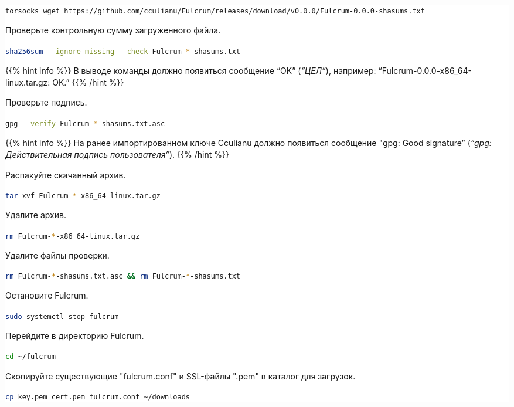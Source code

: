 ```bash
torsocks wget https://github.com/cculianu/Fulcrum/releases/download/v0.0.0/Fulcrum-0.0.0-shasums.txt
```

Проверьте контрольную сумму загруженного файла.

```bash
sha256sum --ignore-missing --check Fulcrum-*-shasums.txt
```

{{% hint info %}}
В выводе команды должно появиться сообщение “OK” (_“ЦЕЛ”_), например: “Fulcrum-0.0.0-x86_64-linux.tar.gz: OK.”
{{% /hint %}}

Проверьте подпись.

```bash
gpg --verify Fulcrum-*-shasums.txt.asc
```

{{% hint info %}}
На ранее импортированном ключе Cculianu должно появиться сообщение "gpg: Good signature” (_“gpg: Действительная подпись пользователя”_).
{{% /hint %}}

Распакуйте скачанный архив.

```bash
tar xvf Fulcrum-*-x86_64-linux.tar.gz
```

Удалите архив.

```bash
rm Fulcrum-*-x86_64-linux.tar.gz
```

Удалите файлы проверки.

```bash
rm Fulcrum-*-shasums.txt.asc && rm Fulcrum-*-shasums.txt
```

Остановите Fulcrum.

```bash
sudo systemctl stop fulcrum
```

Перейдите в директорию Fulcrum.

```bash
cd ~/fulcrum
```

Скопируйте существующие "fulcrum.conf" и SSL-файлы ".pem" в каталог для загрузок.

```bash
cp key.pem cert.pem fulcrum.conf ~/downloads
```

